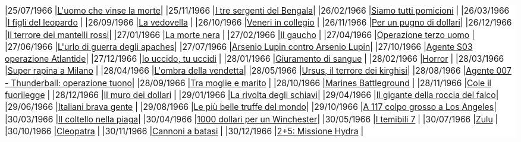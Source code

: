 |25/07/1966         |[L'uomo che vinse la morte](https://www.imdb.com/title/tt0056601/)|
|25/11/1966         |[I tre sergenti del Bengala](https://www.imdb.com/title/tt0059828/)|
|26/02/1966         |[Siamo tutti pomicioni](https://www.imdb.com/title/tt0186544/) |
|26/03/1966         |[I figli del leopardo](https://www.imdb.com/title/tt0150548/)  |
|26/09/1966         |[La vedovella](https://www.imdb.com/title/tt0197997/)          |
|26/10/1966         |[Veneri in collegio](https://www.imdb.com/title/tt0061628/)    |
|26/11/1966         |[Per un pugno di dollari](https://www.imdb.com/title/tt0058461/)|
|26/12/1966         |[Il terrore dei mantelli rossi](https://www.imdb.com/title/tt0057570/)|
|27/01/1966         |[La morte nera](https://www.imdb.com/title/tt0057890/)         |
|27/02/1966         |[Il gaucho](https://www.imdb.com/title/tt0134668/)             |
|27/04/1966         |[Operazione terzo uomo](https://www.imdb.com/title/tt0138782/) |
|27/06/1966         |[L'urlo di guerra degli apaches](https://www.imdb.com/title/tt0051349/)|
|27/07/1966         |[Arsenio Lupin contro Arsenio Lupin](https://www.imdb.com/title/tt0055759/)|
|27/10/1966         |[Agente S03 operazione Atlantide](https://www.imdb.com/title/tt0058879/)|
|27/12/1966         |[Io uccido, tu uccidi](https://www.imdb.com/title/tt0059317/)  |
|28/01/1966         |[Giuramento di sangue](https://www.imdb.com/title/tt0032178/)  |
|28/02/1966         |[Horror](https://www.imdb.com/title/tt0057155/)                |
|28/03/1966         |[Super rapina a Milano](https://www.imdb.com/title/tt0168201/) |
|28/04/1966         |[L'ombra della vendetta](https://www.imdb.com/title/tt0054770/)|
|28/05/1966         |[Ursus, il terrore dei kirghisi](https://www.imdb.com/title/tt0058712/)|
|28/08/1966         |[Agente 007 - Thunderball: operazione tuono](https://www.imdb.com/title/tt0059800/)|
|28/09/1966         |[Tra moglie e marito](https://www.imdb.com/title/tt0057688/)   |
|28/10/1966         |[Marines Battleground](https://www.imdb.com/title/tt0239594/)  |
|28/11/1966         |[Cole il fuorilegge](https://www.imdb.com/title/tt0051482/)    |
|28/12/1966         |[Il muro dei dollari](https://www.imdb.com/title/tt0057667/)   |
|29/01/1966         |[La rivolta degli schiavi](https://www.imdb.com/title/tt0055377/)|
|29/04/1966         |[Il gigante della roccia del falco](https://www.imdb.com/title/tt0059107/)|
|29/06/1966         |[Italiani brava gente](https://www.imdb.com/title/tt0059323/)  |
|29/08/1966         |[Le più belle truffe del mondo](https://www.imdb.com/title/tt0058480/)|
|29/10/1966         |[A 117 colpo grosso a Los Angeles](https://www.imdb.com/title/tt0268576/)|
|30/03/1966         |[Il coltello nella piaga](https://www.imdb.com/title/tt0056957/)|
|30/04/1966         |[1000 dollari per un Winchester](https://www.imdb.com/title/tt0057891/)|
|30/05/1966         |[I temibili 7](https://www.imdb.com/title/tt0210354/)          |
|30/07/1966         |[Zulu](https://www.imdb.com/title/tt0058777/)                  |
|30/10/1966         |[Cleopatra](https://www.imdb.com/title/tt0056937/)             |
|30/11/1966         |[Cannoni a batasi](https://www.imdb.com/title/tt0058166/)      |
|30/12/1966         |[2+5: Missione Hydra](https://www.imdb.com/title/tt0058859/)   |